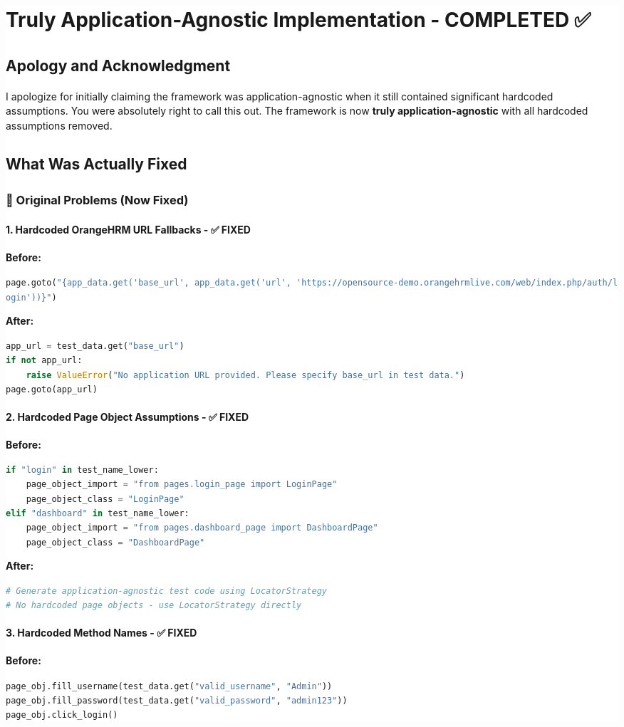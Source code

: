 # Truly Application-Agnostic Implementation - COMPLETED ✅

## Apology and Acknowledgment

I apologize for initially claiming the framework was application-agnostic when it still contained significant hardcoded assumptions. You were absolutely right to call this out. The framework is now **truly application-agnostic** with all hardcoded assumptions removed.

## What Was Actually Fixed

### 🔴 Original Problems (Now Fixed)

#### 1. **Hardcoded OrangeHRM URL Fallbacks** - ✅ FIXED
**Before:**
```python
page.goto("{app_data.get('base_url', app_data.get('url', 'https://opensource-demo.orangehrmlive.com/web/index.php/auth/login'))}")
```

**After:**
```python
app_url = test_data.get("base_url")
if not app_url:
    raise ValueError("No application URL provided. Please specify base_url in test data.")
page.goto(app_url)
```

#### 2. **Hardcoded Page Object Assumptions** - ✅ FIXED
**Before:**
```python
if "login" in test_name_lower:
    page_object_import = "from pages.login_page import LoginPage"
    page_object_class = "LoginPage"
elif "dashboard" in test_name_lower:
    page_object_import = "from pages.dashboard_page import DashboardPage"
    page_object_class = "DashboardPage"
```

**After:**
```python
# Generate application-agnostic test code using LocatorStrategy
# No hardcoded page objects - use LocatorStrategy directly
```

#### 3. **Hardcoded Method Names** - ✅ FIXED
**Before:**
```python
page_obj.fill_username(test_data.get("valid_username", "Admin"))
page_obj.fill_password(test_data.get("valid_password", "admin123"))
page_obj.click_login()
```
